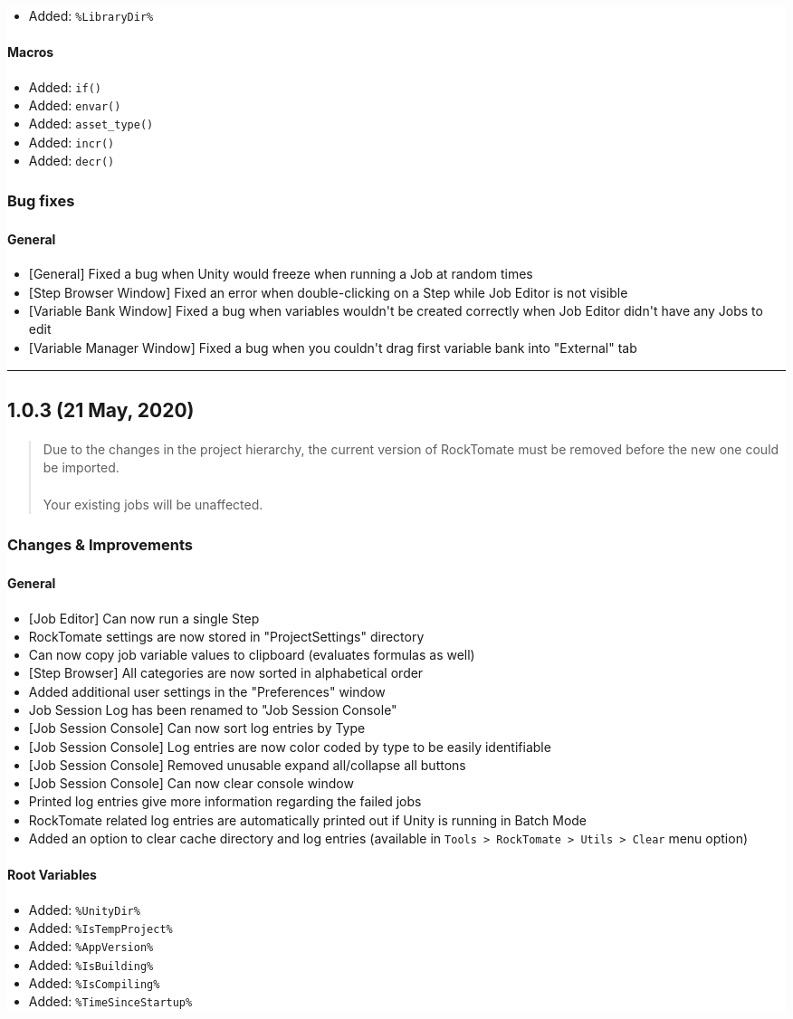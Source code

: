 -   Added: `%LibraryDir%`

#### Macros

-   Added: `if()`
-   Added: `envar()`
-   Added: `asset_type()`
-   Added: `incr()`
-   Added: `decr()`

### Bug fixes

#### General

-   [General] Fixed a bug when Unity would freeze when running a Job at random times
-   [Step Browser Window] Fixed an error when double-clicking on a Step while Job Editor is not visible
-   [Variable Bank Window] Fixed a bug when variables wouldn't be created correctly when Job Editor didn't have any Jobs to edit
-   [Variable Manager Window] Fixed a bug when you couldn't drag first variable bank into "External" tab

---

## 1.0.3 (21 May, 2020)

> Due to the changes in the project hierarchy, the current version of RockTomate must be removed before the new one could be imported.<br><br>
> Your existing jobs will be unaffected.

### Changes & Improvements

#### General

-   [Job Editor] Can now run a single Step
-   RockTomate settings are now stored in "ProjectSettings" directory
-   Can now copy job variable values to clipboard (evaluates formulas as well)
-   [Step Browser] All categories are now sorted in alphabetical order
-   Added additional user settings in the "Preferences" window
-   Job Session Log has been renamed to "Job Session Console"
-   [Job Session Console] Can now sort log entries by Type
-   [Job Session Console] Log entries are now color coded by type to be easily identifiable
-   [Job Session Console] Removed unusable expand all/collapse all buttons
-   [Job Session Console] Can now clear console window
-   Printed log entries give more information regarding the failed jobs
-   RockTomate related log entries are automatically printed out if Unity is running in Batch Mode
-   Added an option to clear cache directory and log entries (available in `Tools > RockTomate > Utils > Clear` menu option)

#### Root Variables

-   Added: `%UnityDir%`
-   Added: `%IsTempProject%`
-   Added: `%AppVersion%`
-   Added: `%IsBuilding%`
-   Added: `%IsCompiling%`
-   Added: `%TimeSinceStartup%`
